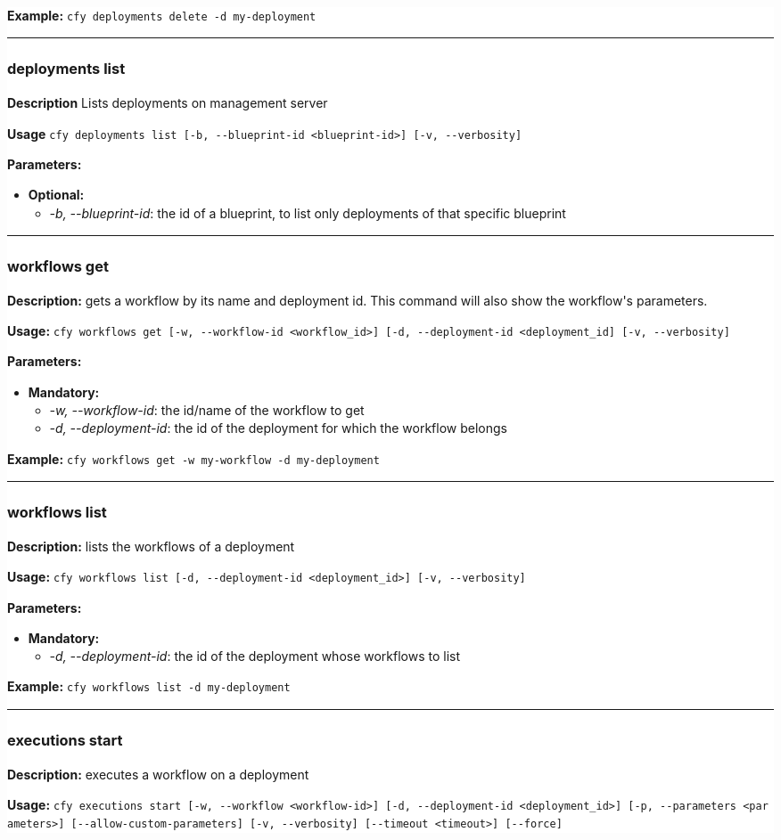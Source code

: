 **Example:** `cfy deployments delete -d my-deployment`

------


### **deployments list**

**Description** Lists deployments on management server

**Usage** `cfy deployments list [-b, --blueprint-id <blueprint-id>] [-v, --verbosity]`

**Parameters:**

- **Optional:**
	- *-b, --blueprint-id*: the id of a blueprint, to list only deployments of that specific blueprint

------

###  **workflows get**

**Description:** gets a workflow by its name and deployment id. This command will also show the workflow's parameters.

**Usage:** `cfy workflows get [-w, --workflow-id <workflow_id>] [-d, --deployment-id <deployment_id] [-v, --verbosity]`

**Parameters:**

- **Mandatory:**
	- *-w, --workflow-id*: the id/name of the workflow to get
	- *-d, --deployment-id*: the id of the deployment for which the workflow belongs

**Example:** `cfy workflows get -w my-workflow -d my-deployment`


------

###  **workflows list**

**Description:** lists the workflows of a deployment

**Usage:** `cfy workflows list [-d, --deployment-id <deployment_id>] [-v, --verbosity]`

**Parameters:**

- **Mandatory:**
	- *-d, --deployment-id*: the id of the deployment whose workflows to list

**Example:** `cfy workflows list -d my-deployment`


------

###  **executions start**

**Description:** executes a workflow on a deployment

**Usage:** `cfy executions start [-w, --workflow <workflow-id>] [-d, --deployment-id <deployment_id>] [-p, --parameters <parameters>] [--allow-custom-parameters] [-v, --verbosity] [--timeout <timeout>] [--force]`

